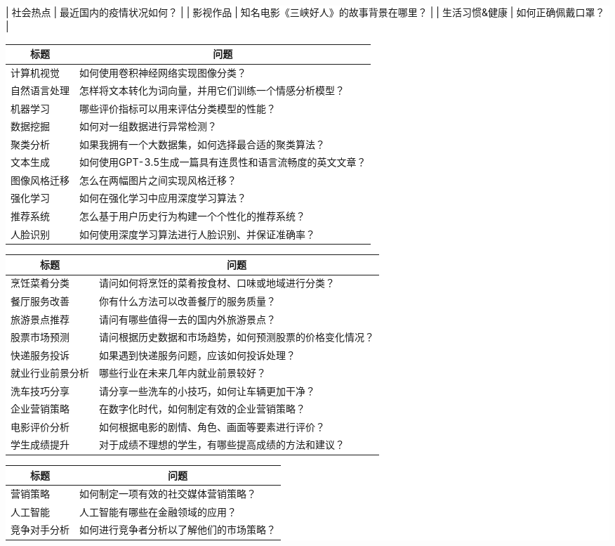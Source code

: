 | 社会热点              | 最近国内的疫情状况如何？                                                                                                                                                                                                                                                                                                                                                                                                                                                                                    |
| 影视作品              | 知名电影《三峡好人》的故事背景在哪里？                                                                                                                                                                                                                                                                                                                                                                                                                                                                        |
| 生活习惯&健康          | 如何正确佩戴口罩？                                                                                                                                                                                                                                                                                                                                                                                                                                                                                        |

| 标题                                   | 问题                                                         |
| ---------------------------------------- | ------------------------------------------------------------ |
| 计算机视觉                             | 如何使用卷积神经网络实现图像分类？                            |
| 自然语言处理                           | 怎样将文本转化为词向量，并用它们训练一个情感分析模型？      |
| 机器学习                               | 哪些评价指标可以用来评估分类模型的性能？                    |
| 数据挖掘                               | 如何对一组数据进行异常检测？                                |
| 聚类分析                               | 如果我拥有一个大数据集，如何选择最合适的聚类算法？          |
| 文本生成                               | 如何使用GPT-3.5生成一篇具有连贯性和语言流畅度的英文文章？   |
| 图像风格迁移                           | 怎么在两幅图片之间实现风格迁移？                            |
| 强化学习                               | 如何在强化学习中应用深度学习算法？                          |
| 推荐系统                               | 怎么基于用户历史行为构建一个个性化的推荐系统？              |
| 人脸识别                               | 如何使用深度学习算法进行人脸识别、并保证准确率？            |

| 标题                                 | 问题                                                                                                                                                                                                                                                               |
|------------------------------------|-------------------------------------------------------------------------------------------------------------------------------------------------------------------------------------------------------------------------------------------------------------------|
| 烹饪菜肴分类                        | 请问如何将烹饪的菜肴按食材、口味或地域进行分类？                                                                                                                                                                                                                   |
| 餐厅服务改善                         | 你有什么方法可以改善餐厅的服务质量？                                                                                                                                                                                                                                |
| 旅游景点推荐                        | 请问有哪些值得一去的国内外旅游景点？                                                                                                                                                                                                                              |
| 股票市场预测                        | 请问根据历史数据和市场趋势，如何预测股票的价格变化情况？                                                                                                                                                                                                             |
| 快递服务投诉                        | 如果遇到快递服务问题，应该如何投诉处理？                                                                                                                                                                                                                            |
| 就业行业前景分析                     | 哪些行业在未来几年内就业前景较好？                                                                                                                                                                                                                                  |
| 洗车技巧分享                        | 请分享一些洗车的小技巧，如何让车辆更加干净？                                                                                                                                                                                                                        |
| 企业营销策略                        | 在数字化时代，如何制定有效的企业营销策略？                                                                                                                                                                                                                        |
| 电影评价分析                        | 如何根据电影的剧情、角色、画面等要素进行评价？                                                                                                                                                                                                                    |
| 学生成绩提升                        | 对于成绩不理想的学生，有哪些提高成绩的方法和建议？                                                                                                                                                                                                                  |

| 标题 | 问题 |
| --- | --- |
| 营销策略 | 如何制定一项有效的社交媒体营销策略？ |
| 人工智能 | 人工智能有哪些在金融领域的应用？ |
| 竞争对手分析 | 如何进行竞争者分析以了解他们的市场策略？ |